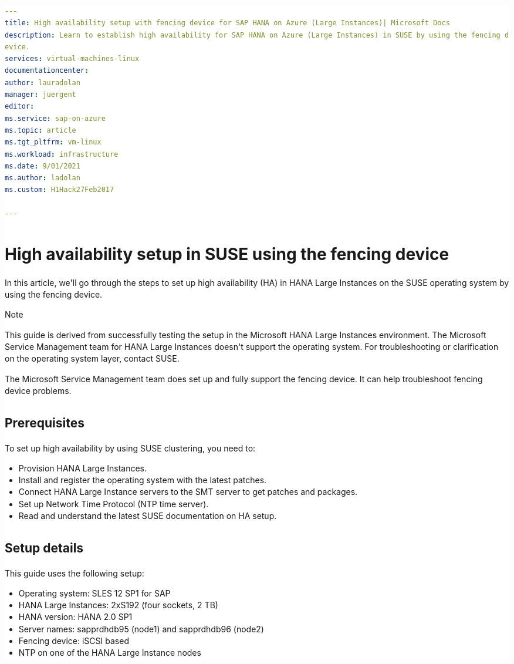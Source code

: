 ```yaml
---
title: High availability setup with fencing device for SAP HANA on Azure (Large Instances)| Microsoft Docs
description: Learn to establish high availability for SAP HANA on Azure (Large Instances) in SUSE by using the fencing device.
services: virtual-machines-linux
documentationcenter:
author: lauradolan
manager: juergent
editor:
ms.service: sap-on-azure
ms.topic: article
ms.tgt_pltfrm: vm-linux
ms.workload: infrastructure
ms.date: 9/01/2021
ms.author: ladolan
ms.custom: H1Hack27Feb2017

---
```

# High availability setup in SUSE using the fencing device

In this article, we'll go through the steps to set up high availability (HA) in HANA Large Instances on the SUSE operating system by using the fencing device.

> [!NOTE]
> This guide is derived from successfully testing the setup in the Microsoft HANA Large Instances environment. The Microsoft Service Management team for HANA Large Instances doesn't support the operating system. For troubleshooting or clarification on the operating system layer, contact SUSE. 
>
> The Microsoft Service Management team does set up and fully support the fencing device. It can help troubleshoot fencing device problems.

## Prerequisites

To set up high availability by using SUSE clustering, you need to:

- Provision HANA Large Instances.
- Install and register the operating system with the latest patches.
- Connect HANA Large Instance servers to the SMT server to get patches and packages.
- Set up Network Time Protocol (NTP time server).
- Read and understand the latest SUSE documentation on HA setup.

## Setup details

This guide uses the following setup:

- Operating system: SLES 12 SP1 for SAP
- HANA Large Instances: 2xS192 (four sockets, 2 TB)
- HANA version: HANA 2.0 SP1
- Server names: sapprdhdb95 (node1) and sapprdhdb96 (node2)
- Fencing device: iSCSI based
- NTP on one of the HANA Large Instance nodes
